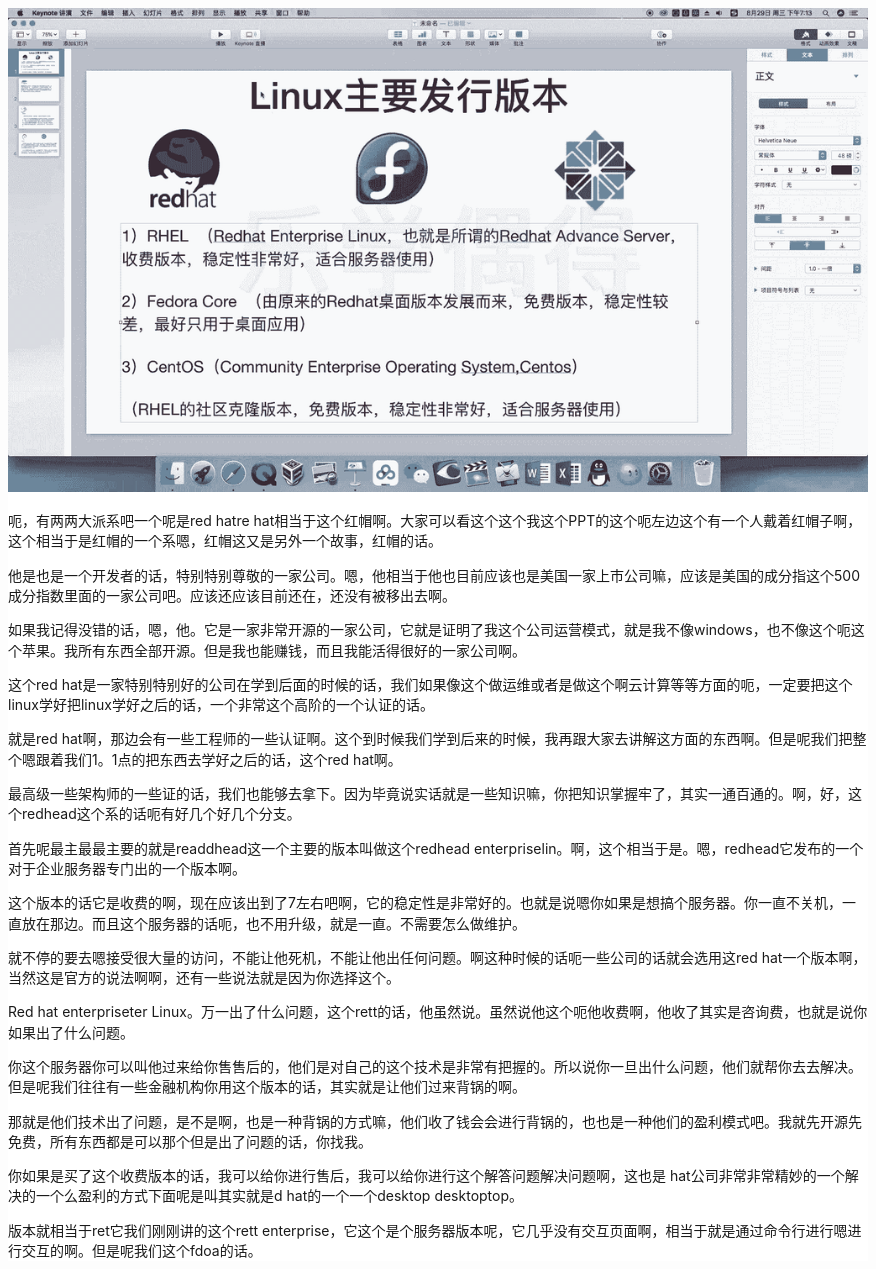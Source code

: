 ![](img/239a17b040eee044115d9770ce9f8296_15.png)

呃，有两两大派系吧一个呢是red hatre hat相当于这个红帽啊。大家可以看这个这个我这个PPT的这个呃左边这个有一个人戴着红帽子啊，这个相当于是红帽的一个系嗯，红帽这又是另外一个故事，红帽的话。

他是也是一个开发者的话，特别特别尊敬的一家公司。嗯，他相当于他也目前应该也是美国一家上市公司嘛，应该是美国的成分指这个500成分指数里面的一家公司吧。应该还应该目前还在，还没有被移出去啊。

如果我记得没错的话，嗯，他。它是一家非常开源的一家公司，它就是证明了我这个公司运营模式，就是我不像windows，也不像这个呃这个苹果。我所有东西全部开源。但是我也能赚钱，而且我能活得很好的一家公司啊。

这个red hat是一家特别特别好的公司在学到后面的时候的话，我们如果像这个做运维或者是做这个啊云计算等等方面的呃，一定要把这个linux学好把linux学好之后的话，一个非常这个高阶的一个认证的话。

就是red hat啊，那边会有一些工程师的一些认证啊。这个到时候我们学到后来的时候，我再跟大家去讲解这方面的东西啊。但是呢我们把整个嗯跟着我们1。1点的把东西去学好之后的话，这个red hat啊。

最高级一些架构师的一些证的话，我们也能够去拿下。因为毕竟说实话就是一些知识嘛，你把知识掌握牢了，其实一通百通的。啊，好，这个redhead这个系的话呃有好几个好几个分支。

首先呢最主最最主要的就是readdhead这一个主要的版本叫做这个redhead enterpriselin。啊，这个相当于是。嗯，redhead它发布的一个对于企业服务器专门出的一个版本啊。

这个版本的话它是收费的啊，现在应该出到了7左右吧啊，它的稳定性是非常好的。也就是说嗯你如果是想搞个服务器。你一直不关机，一直放在那边。而且这个服务器的话呃，也不用升级，就是一直。不需要怎么做维护。

就不停的要去嗯接受很大量的访问，不能让他死机，不能让他出任何问题。啊这种时候的话呃一些公司的话就会选用这red hat一个版本啊，当然这是官方的说法啊啊，还有一些说法就是因为你选择这个。

Red hat enterpriseter Linux。万一出了什么问题，这个rett的话，他虽然说。虽然说他这个呃他收费啊，他收了其实是咨询费，也就是说你如果出了什么问题。

你这个服务器你可以叫他过来给你售售后的，他们是对自己的这个技术是非常有把握的。所以说你一旦出什么问题，他们就帮你去去解决。但是呢我们往往有一些金融机构你用这个版本的话，其实就是让他们过来背锅的啊。

那就是他们技术出了问题，是不是啊，也是一种背锅的方式嘛，他们收了钱会会进行背锅的，也也是一种他们的盈利模式吧。我就先开源先免费，所有东西都是可以那个但是出了问题的话，你找我。

你如果是买了这个收费版本的话，我可以给你进行售后，我可以给你进行这个解答问题解决问题啊，这也是 hat公司非常非常精妙的一个解决的一个么盈利的方式下面呢是叫其实就是d hat的一个一个desktop desktoptop。

版本就相当于ret它我们刚刚讲的这个rett enterprise，它这个是个服务器版本呢，它几乎没有交互页面啊，相当于就是通过命令行进行嗯进行交互的啊。但是呢我们这个fdoa的话。
